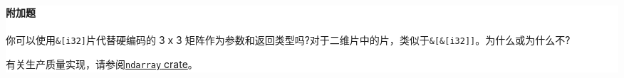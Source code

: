#### 附加题

你可以使用`&[i32]`片代替硬编码的 3 x 3 矩阵作为参数和返回类型吗?对于二维片中的片，类似于`&[&[i32]]`。为什么或为什么不?

有关生产质量实现，请参阅[`ndarray` crate](https://docs.rs/ndarray/)。
